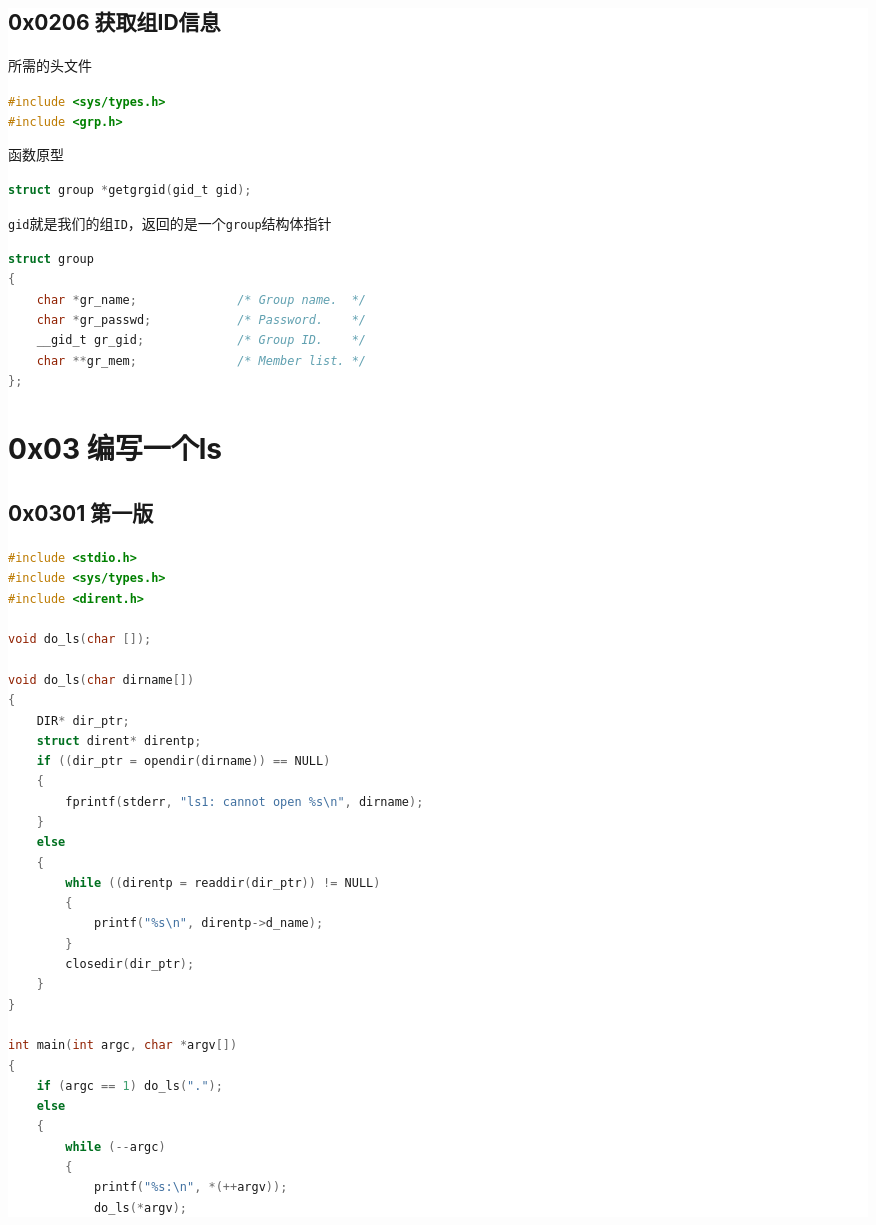 ## 0x0206 获取组ID信息

所需的头文件

```c
#include <sys/types.h>
#include <grp.h>
```

函数原型

```c
struct group *getgrgid(gid_t gid);
```

`gid`就是我们的组`ID`，返回的是一个`group`结构体指针

```c
struct group
{
    char *gr_name;              /* Group name.  */
    char *gr_passwd;            /* Password.    */
    __gid_t gr_gid;             /* Group ID.    */
    char **gr_mem;              /* Member list. */
};
```

# 0x03 编写一个ls

## 0x0301 第一版

```c
#include <stdio.h>
#include <sys/types.h>
#include <dirent.h>

void do_ls(char []);

void do_ls(char dirname[])
{
    DIR* dir_ptr;
    struct dirent* direntp;
    if ((dir_ptr = opendir(dirname)) == NULL)
    {
        fprintf(stderr, "ls1: cannot open %s\n", dirname);
    }
    else
    {
        while ((direntp = readdir(dir_ptr)) != NULL)
        {
            printf("%s\n", direntp->d_name);
        }
        closedir(dir_ptr);
    }
}

int main(int argc, char *argv[])
{
    if (argc == 1) do_ls(".");
    else
    {
        while (--argc)
        {
            printf("%s:\n", *(++argv));
            do_ls(*argv);
```